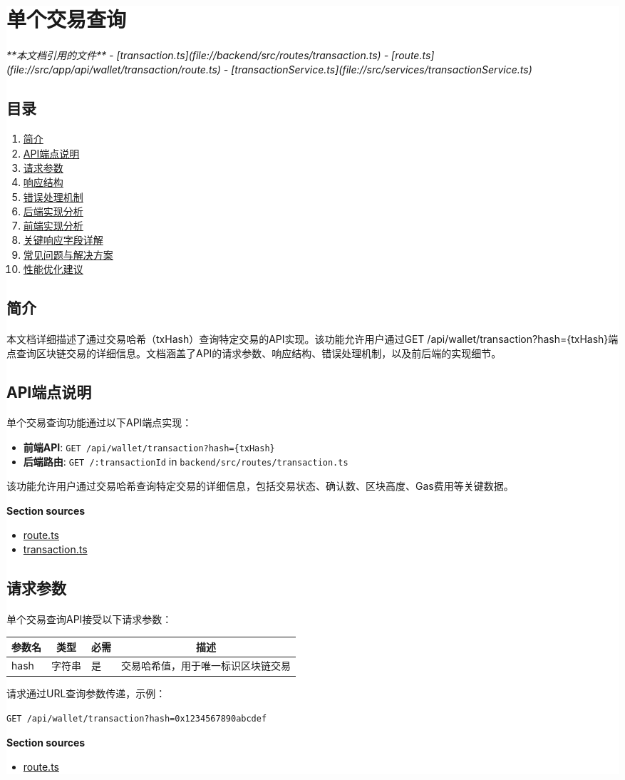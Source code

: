 # 单个交易查询

<cite>
**本文档引用的文件**   
- [transaction.ts](file://backend/src/routes/transaction.ts)
- [route.ts](file://src/app/api/wallet/transaction/route.ts)
- [transactionService.ts](file://src/services/transactionService.ts)
</cite>

## 目录
1. [简介](#简介)
2. [API端点说明](#api端点说明)
3. [请求参数](#请求参数)
4. [响应结构](#响应结构)
5. [错误处理机制](#错误处理机制)
6. [后端实现分析](#后端实现分析)
7. [前端实现分析](#前端实现分析)
8. [关键响应字段详解](#关键响应字段详解)
9. [常见问题与解决方案](#常见问题与解决方案)
10. [性能优化建议](#性能优化建议)

## 简介
本文档详细描述了通过交易哈希（txHash）查询特定交易的API实现。该功能允许用户通过GET /api/wallet/transaction?hash={txHash}端点查询区块链交易的详细信息。文档涵盖了API的请求参数、响应结构、错误处理机制，以及前后端的实现细节。

## API端点说明
单个交易查询功能通过以下API端点实现：

- **前端API**: `GET /api/wallet/transaction?hash={txHash}`
- **后端路由**: `GET /:transactionId` in `backend/src/routes/transaction.ts`

该功能允许用户通过交易哈希查询特定交易的详细信息，包括交易状态、确认数、区块高度、Gas费用等关键数据。

**Section sources**
- [route.ts](file://src/app/api/wallet/transaction/route.ts#L67-L132)
- [transaction.ts](file://backend/src/routes/transaction.ts#L144-L187)

## 请求参数
单个交易查询API接受以下请求参数：

| 参数名 | 类型 | 必需 | 描述 |
|-------|------|------|------|
| hash | 字符串 | 是 | 交易哈希值，用于唯一标识区块链交易 |

请求通过URL查询参数传递，示例：
```
GET /api/wallet/transaction?hash=0x1234567890abcdef
```

**Section sources**
- [route.ts](file://src/app/api/wallet/transaction/route.ts#L68-L69)

